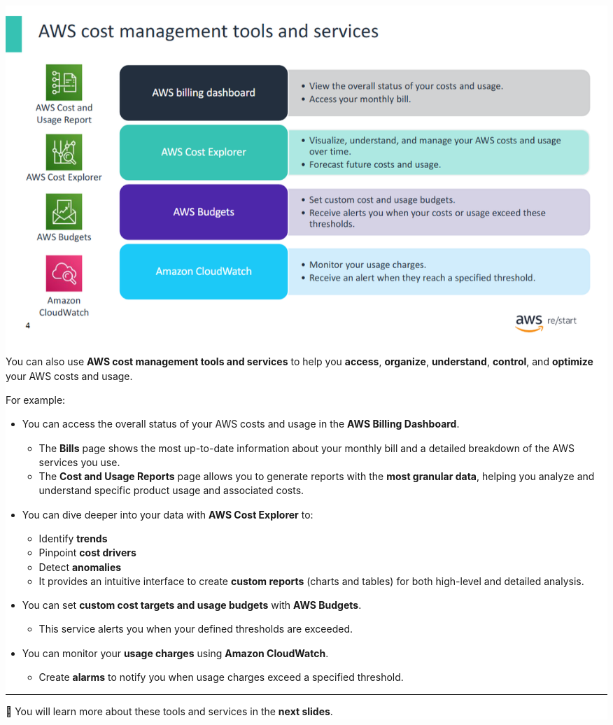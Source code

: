 ![AWS cost management tools and services](../../../assets/jumpstart/cost-management/cost_management_tools.png)

You can also use **AWS cost management tools and services** to help you **access**, **organize**, **understand**, **control**, and **optimize** your AWS costs and usage.

For example:

- You can access the overall status of your AWS costs and usage in the **AWS Billing Dashboard**.  
  - The **Bills** page shows the most up-to-date information about your monthly bill and a detailed breakdown of the AWS services you use.  
  - The **Cost and Usage Reports** page allows you to generate reports with the **most granular data**, helping you analyze and understand specific product usage and associated costs.

- You can dive deeper into your data with **AWS Cost Explorer** to:  
  - Identify **trends**  
  - Pinpoint **cost drivers**  
  - Detect **anomalies**  
  - It provides an intuitive interface to create **custom reports** (charts and tables) for both high-level and detailed analysis.

- You can set **custom cost targets and usage budgets** with **AWS Budgets**.  
  - This service alerts you when your defined thresholds are exceeded.

- You can monitor your **usage charges** using **Amazon CloudWatch**.  
  - Create **alarms** to notify you when usage charges exceed a specified threshold.

---

📘 You will learn more about these tools and services in the **next slides**.
